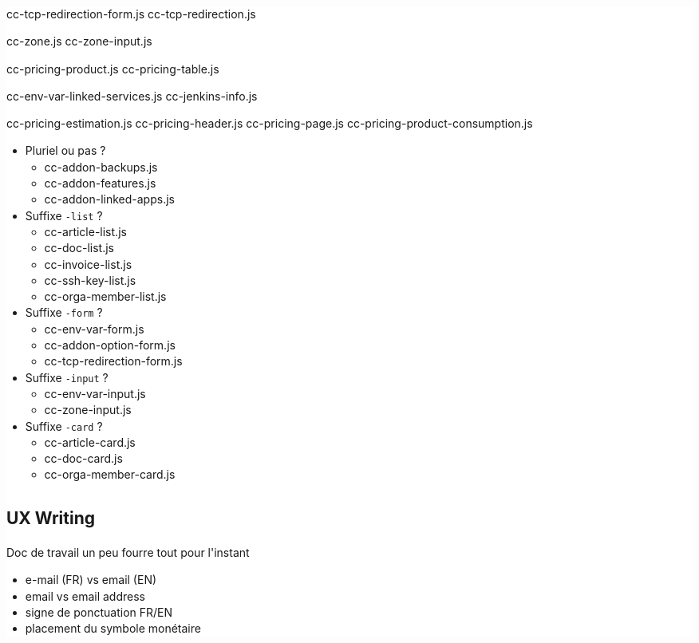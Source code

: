 cc-tcp-redirection-form.js
cc-tcp-redirection.js

cc-zone.js
cc-zone-input.js

cc-pricing-product.js
cc-pricing-table.js

cc-env-var-linked-services.js
cc-jenkins-info.js

cc-pricing-estimation.js
cc-pricing-header.js
cc-pricing-page.js
cc-pricing-product-consumption.js


* Pluriel ou pas ?
  * cc-addon-backups.js
  * cc-addon-features.js
  * cc-addon-linked-apps.js
* Suffixe `-list` ?
  * cc-article-list.js
  * cc-doc-list.js
  * cc-invoice-list.js
  * cc-ssh-key-list.js
  * cc-orga-member-list.js
* Suffixe `-form` ?
  * cc-env-var-form.js
  * cc-addon-option-form.js
  * cc-tcp-redirection-form.js
* Suffixe `-input` ?
  * cc-env-var-input.js
  * cc-zone-input.js
* Suffixe `-card` ?
  * cc-article-card.js
  * cc-doc-card.js
  * cc-orga-member-card.js

## UX Writing

Doc de travail un peu fourre tout pour l'instant

* e-mail (FR) vs email (EN)
* email vs email address
* signe de ponctuation FR/EN
* placement du symbole monétaire

